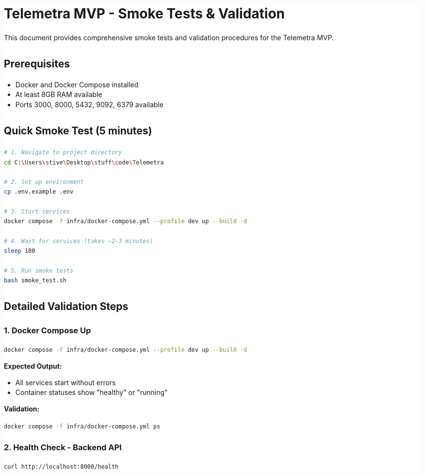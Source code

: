 # Telemetra MVP - Smoke Tests & Validation

This document provides comprehensive smoke tests and validation procedures for the Telemetra MVP.

## Prerequisites

- Docker and Docker Compose installed
- At least 8GB RAM available
- Ports 3000, 8000, 5432, 9092, 6379 available

## Quick Smoke Test (5 minutes)

```bash
# 1. Navigate to project directory
cd C:\Users\stive\Desktop\stuff\code\Telemetra

# 2. Set up environment
cp .env.example .env

# 3. Start services
docker compose -f infra/docker-compose.yml --profile dev up --build -d

# 4. Wait for services (takes ~2-3 minutes)
sleep 180

# 5. Run smoke tests
bash smoke_test.sh
```

## Detailed Validation Steps

### 1. Docker Compose Up

```bash
docker compose -f infra/docker-compose.yml --profile dev up --build -d
```

**Expected Output:**
- All services start without errors
- Container statuses show "healthy" or "running"

**Validation:**
```bash
docker compose -f infra/docker-compose.yml ps
```

### 2. Health Check - Backend API

```bash
curl http://localhost:8000/health
```
